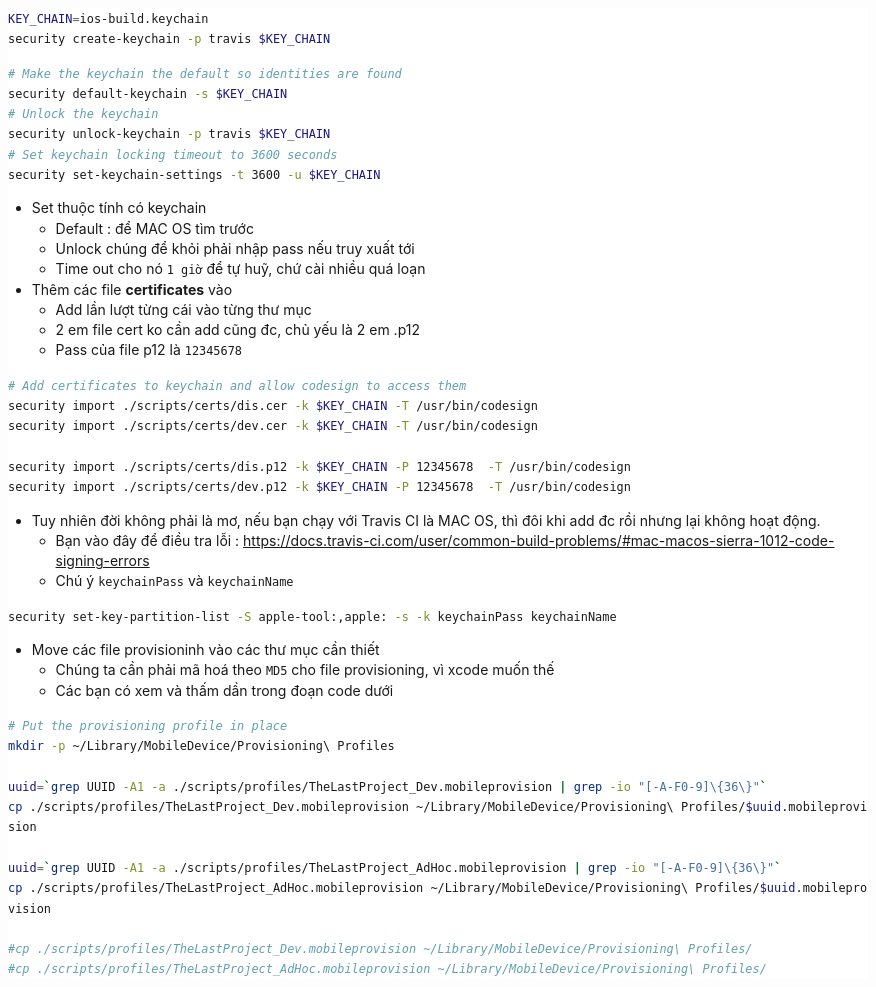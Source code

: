 ```bash
KEY_CHAIN=ios-build.keychain
security create-keychain -p travis $KEY_CHAIN
```

```bash
# Make the keychain the default so identities are found
security default-keychain -s $KEY_CHAIN
# Unlock the keychain
security unlock-keychain -p travis $KEY_CHAIN
# Set keychain locking timeout to 3600 seconds
security set-keychain-settings -t 3600 -u $KEY_CHAIN
```

* Set thuộc tính có keychain
  * Default : để MAC OS tìm trước
  * Unlock chúng để khỏi phải nhập pass nếu truy xuất tới
  * Time out cho nó `1 giờ` để tự huỹ, chứ cài nhiều quá loạn
* Thêm các file **certificates**  vào
  * Add lần lượt từng cái vào từng thư mục
  * 2 em file cert ko cần add cũng đc, chủ yếu là 2 em .p12
  * Pass của file p12 là `12345678`

```bash
# Add certificates to keychain and allow codesign to access them
security import ./scripts/certs/dis.cer -k $KEY_CHAIN -T /usr/bin/codesign
security import ./scripts/certs/dev.cer -k $KEY_CHAIN -T /usr/bin/codesign

security import ./scripts/certs/dis.p12 -k $KEY_CHAIN -P 12345678  -T /usr/bin/codesign
security import ./scripts/certs/dev.p12 -k $KEY_CHAIN -P 12345678  -T /usr/bin/codesign
```

* Tuy nhiên đời không phải là mơ, nếu bạn chạy với Travis CI là MAC OS, thì đôi khi add đc rồi nhưng lại không hoạt động.
  * Bạn vào đây để điều tra lỗi : <https://docs.travis-ci.com/user/common-build-problems/#mac-macos-sierra-1012-code-signing-errors>
  * Chú ý `keychainPass` và `keychainName`

```bash
security set-key-partition-list -S apple-tool:,apple: -s -k keychainPass keychainName
```

* Move các file provisioninh vào các thư mục cần thiết
  * Chúng ta cần phải mã hoá theo `MD5` cho file provisioning, vì xcode muốn thế
  * Các bạn có xem và thấm dần trong đoạn code dưới

```bash
# Put the provisioning profile in place
mkdir -p ~/Library/MobileDevice/Provisioning\ Profiles

uuid=`grep UUID -A1 -a ./scripts/profiles/TheLastProject_Dev.mobileprovision | grep -io "[-A-F0-9]\{36\}"`
cp ./scripts/profiles/TheLastProject_Dev.mobileprovision ~/Library/MobileDevice/Provisioning\ Profiles/$uuid.mobileprovision

uuid=`grep UUID -A1 -a ./scripts/profiles/TheLastProject_AdHoc.mobileprovision | grep -io "[-A-F0-9]\{36\}"`
cp ./scripts/profiles/TheLastProject_AdHoc.mobileprovision ~/Library/MobileDevice/Provisioning\ Profiles/$uuid.mobileprovision

#cp ./scripts/profiles/TheLastProject_Dev.mobileprovision ~/Library/MobileDevice/Provisioning\ Profiles/
#cp ./scripts/profiles/TheLastProject_AdHoc.mobileprovision ~/Library/MobileDevice/Provisioning\ Profiles/
```
